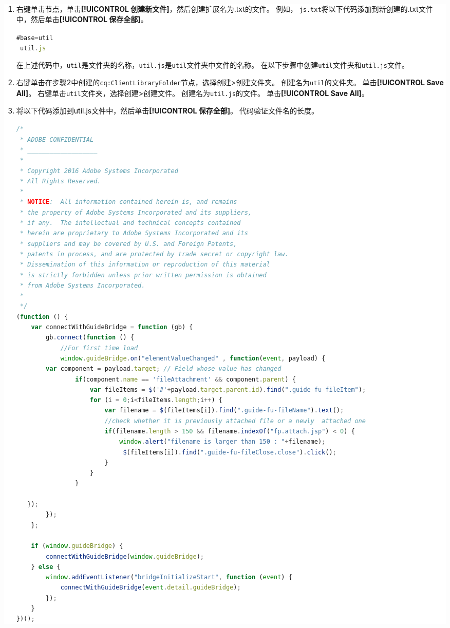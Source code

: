 1. 右键单击节点，单击&#x200B;**[!UICONTROL 创建新文件]**，然后创建扩展名为.txt的文件。 例如， `js.txt`将以下代码添加到新创建的.txt文件中，然后单击&#x200B;**[!UICONTROL 保存全部]**。

   ```javascript
   #base=util
    util.js
   ```

   在上述代码中，`util`是文件夹的名称，`util.js`是`util`文件夹中文件的名称。 在以下步骤中创建`util`文件夹和`util.js`文件。

1. 右键单击在步骤2中创建的`cq:ClientLibraryFolder`节点，选择创建>创建文件夹。 创建名为`util`的文件夹。 单击&#x200B;**[!UICONTROL Save All]**。 右键单击`util`文件夹，选择创建>创建文件。 创建名为`util.js`的文件。 单击&#x200B;**[!UICONTROL Save All]**。

1. 将以下代码添加到util.js文件中，然后单击&#x200B;**[!UICONTROL 保存全部]**。 代码验证文件名的长度。

   ```javascript
   /*
    * ADOBE CONFIDENTIAL
    * ___________________
    *
    * Copyright 2016 Adobe Systems Incorporated
    * All Rights Reserved.
    *
    * NOTICE:  All information contained herein is, and remains
    * the property of Adobe Systems Incorporated and its suppliers,
    * if any.  The intellectual and technical concepts contained
    * herein are proprietary to Adobe Systems Incorporated and its
    * suppliers and may be covered by U.S. and Foreign Patents,
    * patents in process, and are protected by trade secret or copyright law.
    * Dissemination of this information or reproduction of this material
    * is strictly forbidden unless prior written permission is obtained
    * from Adobe Systems Incorporated.
    *
    */
   (function () {
       var connectWithGuideBridge = function (gb) {
           gb.connect(function () {
               //For first time load
               window.guideBridge.on("elementValueChanged" , function(event, payload) {
           var component = payload.target; // Field whose value has changed
                   if(component.name == 'fileAttachment' && component.parent) {
                       var fileItems = $('#'+payload.target.parent.id).find(".guide-fu-fileItem");
                       for (i = 0;i<fileItems.length;i++) {
                           var filename = $(fileItems[i]).find(".guide-fu-fileName").text();
                           //check whether it is previously attached file or a newly  attached one
                           if(filename.length > 150 && filename.indexOf("fp.attach.jsp") < 0) {
                               window.alert("filename is larger than 150 : "+filename);
                                $(fileItems[i]).find(".guide-fu-fileClose.close").click();
                           }
                       }
                   }
   
      });
           });
       };
   
       if (window.guideBridge) {
           connectWithGuideBridge(window.guideBridge);
       } else {
           window.addEventListener("bridgeInitializeStart", function (event) {
               connectWithGuideBridge(event.detail.guideBridge);
           });
       }
   })();
   ```

